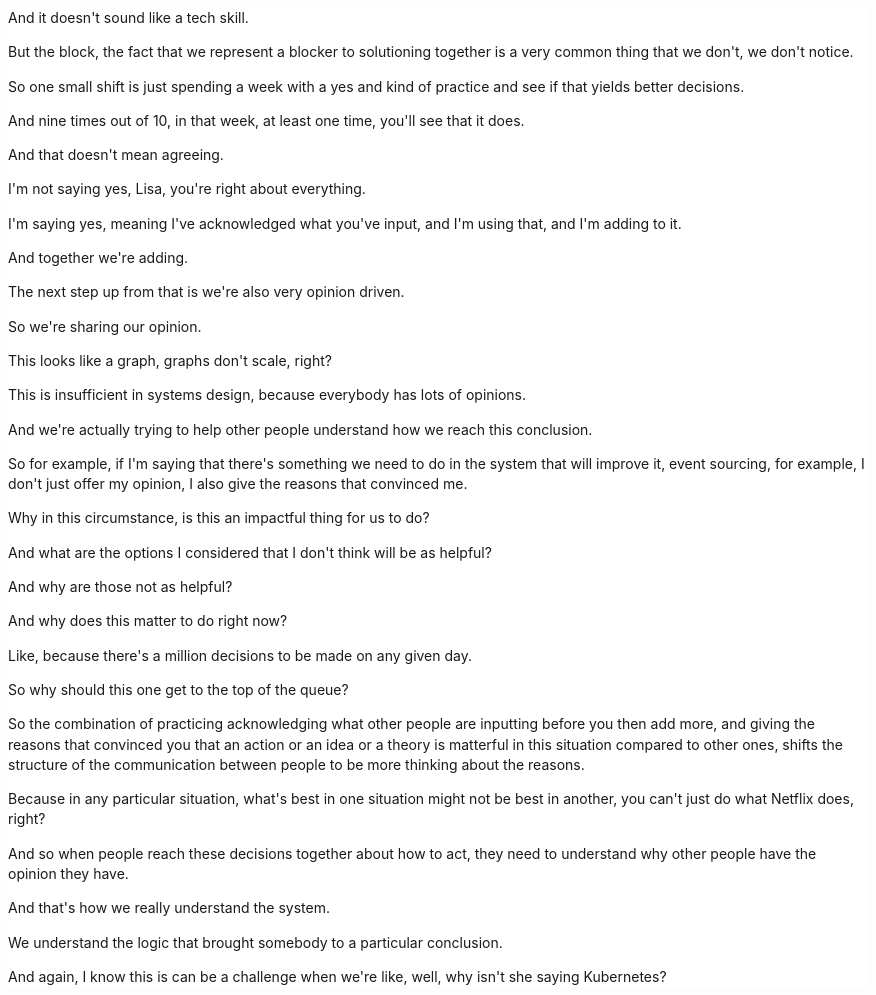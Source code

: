 And it doesn't sound like a tech skill.

But the block, the fact that we represent a blocker to solutioning together is a very common thing that we don't, we don't notice.

So one small shift is just spending a week with a yes and kind of practice and see if that yields better decisions.

And nine times out of 10, in that week, at least one time, you'll see that it does.

And that doesn't mean agreeing.

I'm not saying yes, Lisa, you're right about everything.

I'm saying yes, meaning I've acknowledged what you've input, and I'm using that, and I'm adding to it.

And together we're adding.

The next step up from that is we're also very opinion driven.

So we're sharing our opinion.

This looks like a graph, graphs don't scale, right?

This is insufficient in systems design, because everybody has lots of opinions.

And we're actually trying to help other people understand how we reach this conclusion.

So for example, if I'm saying that there's something we need to do in the system that will improve it, event sourcing, for example, I don't just offer my opinion, I also give the reasons that convinced me.

Why in this circumstance, is this an impactful thing for us to do?

And what are the options I considered that I don't think will be as helpful?

And why are those not as helpful?

And why does this matter to do right now?

Like, because there's a million decisions to be made on any given day.

So why should this one get to the top of the queue?

So the combination of practicing acknowledging what other people are inputting before you then add more, and giving the reasons that convinced you that an action or an idea or a theory is matterful in this situation compared to other ones, shifts the structure of the communication between people to be more thinking about the reasons.

Because in any particular situation, what's best in one situation might not be best in another, you can't just do what Netflix does, right?

And so when people reach these decisions together about how to act, they need to understand why other people have the opinion they have.

And that's how we really understand the system.

We understand the logic that brought somebody to a particular conclusion.

And again, I know this is can be a challenge when we're like, well, why isn't she saying Kubernetes?

